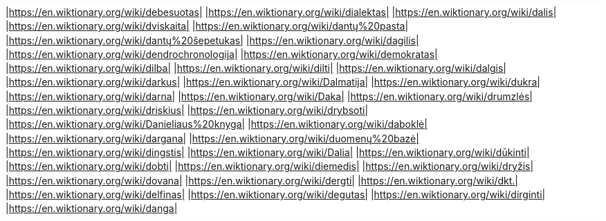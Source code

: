 |https://en.wiktionary.org/wiki/debesuotas|
|https://en.wiktionary.org/wiki/dialektas|
|https://en.wiktionary.org/wiki/dalis|
|https://en.wiktionary.org/wiki/dviskaita|
|https://en.wiktionary.org/wiki/dantų%20pasta|
|https://en.wiktionary.org/wiki/dantų%20šepetukas|
|https://en.wiktionary.org/wiki/dagilis|
|https://en.wiktionary.org/wiki/dendrochronologija|
|https://en.wiktionary.org/wiki/demokratas|
|https://en.wiktionary.org/wiki/dilba|
|https://en.wiktionary.org/wiki/dilti|
|https://en.wiktionary.org/wiki/dalgis|
|https://en.wiktionary.org/wiki/darkus|
|https://en.wiktionary.org/wiki/Dalmatija|
|https://en.wiktionary.org/wiki/dukra|
|https://en.wiktionary.org/wiki/darna|
|https://en.wiktionary.org/wiki/Daka|
|https://en.wiktionary.org/wiki/drumzlės|
|https://en.wiktionary.org/wiki/driskius|
|https://en.wiktionary.org/wiki/drybsoti|
|https://en.wiktionary.org/wiki/Danieliaus%20knyga|
|https://en.wiktionary.org/wiki/daboklė|
|https://en.wiktionary.org/wiki/dargana|
|https://en.wiktionary.org/wiki/duomenų%20bazė|
|https://en.wiktionary.org/wiki/dingstis|
|https://en.wiktionary.org/wiki/Dalia|
|https://en.wiktionary.org/wiki/dūkinti|
|https://en.wiktionary.org/wiki/dobti|
|https://en.wiktionary.org/wiki/diemedis|
|https://en.wiktionary.org/wiki/dryžis|
|https://en.wiktionary.org/wiki/dovana|
|https://en.wiktionary.org/wiki/dergti|
|https://en.wiktionary.org/wiki/dkt.|
|https://en.wiktionary.org/wiki/delfinas|
|https://en.wiktionary.org/wiki/degutas|
|https://en.wiktionary.org/wiki/dirginti|
|https://en.wiktionary.org/wiki/danga|